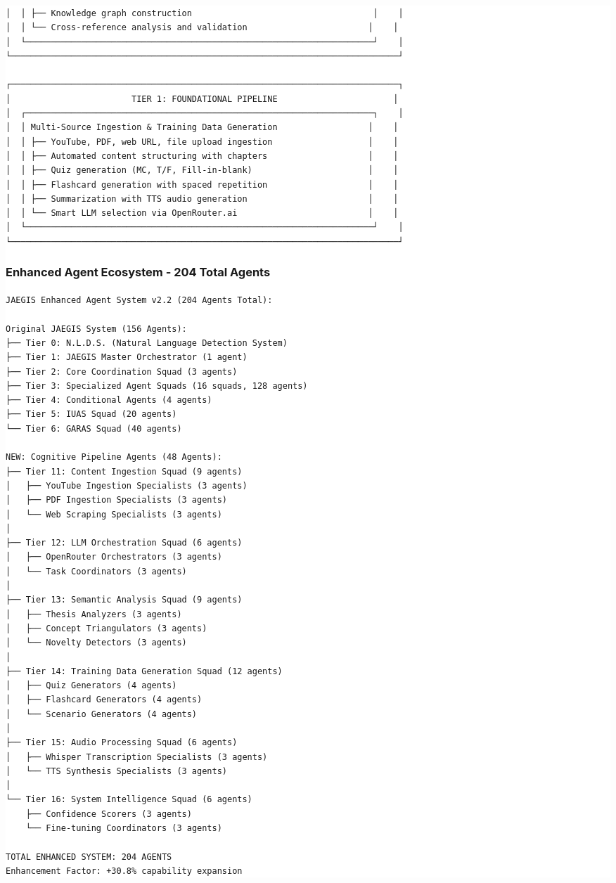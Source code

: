 ```
│  │ ├── Knowledge graph construction                                    │    │
│  │ └── Cross-reference analysis and validation                        │    │
│  └─────────────────────────────────────────────────────────────────────┘    │
└─────────────────────────────────────────────────────────────────────────────┘

┌─────────────────────────────────────────────────────────────────────────────┐
│                        TIER 1: FOUNDATIONAL PIPELINE                       │
│  ┌─────────────────────────────────────────────────────────────────────┐    │
│  │ Multi-Source Ingestion & Training Data Generation                  │    │
│  │ ├── YouTube, PDF, web URL, file upload ingestion                   │    │
│  │ ├── Automated content structuring with chapters                    │    │
│  │ ├── Quiz generation (MC, T/F, Fill-in-blank)                       │    │
│  │ ├── Flashcard generation with spaced repetition                    │    │
│  │ ├── Summarization with TTS audio generation                        │    │
│  │ └── Smart LLM selection via OpenRouter.ai                          │    │
│  └─────────────────────────────────────────────────────────────────────┘    │
└─────────────────────────────────────────────────────────────────────────────┘
```

### **Enhanced Agent Ecosystem - 204 Total Agents**
```
JAEGIS Enhanced Agent System v2.2 (204 Agents Total):

Original JAEGIS System (156 Agents):
├── Tier 0: N.L.D.S. (Natural Language Detection System)
├── Tier 1: JAEGIS Master Orchestrator (1 agent)
├── Tier 2: Core Coordination Squad (3 agents)
├── Tier 3: Specialized Agent Squads (16 squads, 128 agents)
├── Tier 4: Conditional Agents (4 agents)
├── Tier 5: IUAS Squad (20 agents)
└── Tier 6: GARAS Squad (40 agents)

NEW: Cognitive Pipeline Agents (48 Agents):
├── Tier 11: Content Ingestion Squad (9 agents)
│   ├── YouTube Ingestion Specialists (3 agents)
│   ├── PDF Ingestion Specialists (3 agents)
│   └── Web Scraping Specialists (3 agents)
│
├── Tier 12: LLM Orchestration Squad (6 agents)
│   ├── OpenRouter Orchestrators (3 agents)
│   └── Task Coordinators (3 agents)
│
├── Tier 13: Semantic Analysis Squad (9 agents)
│   ├── Thesis Analyzers (3 agents)
│   ├── Concept Triangulators (3 agents)
│   └── Novelty Detectors (3 agents)
│
├── Tier 14: Training Data Generation Squad (12 agents)
│   ├── Quiz Generators (4 agents)
│   ├── Flashcard Generators (4 agents)
│   └── Scenario Generators (4 agents)
│
├── Tier 15: Audio Processing Squad (6 agents)
│   ├── Whisper Transcription Specialists (3 agents)
│   └── TTS Synthesis Specialists (3 agents)
│
└── Tier 16: System Intelligence Squad (6 agents)
    ├── Confidence Scorers (3 agents)
    └── Fine-tuning Coordinators (3 agents)

TOTAL ENHANCED SYSTEM: 204 AGENTS
Enhancement Factor: +30.8% capability expansion
```
